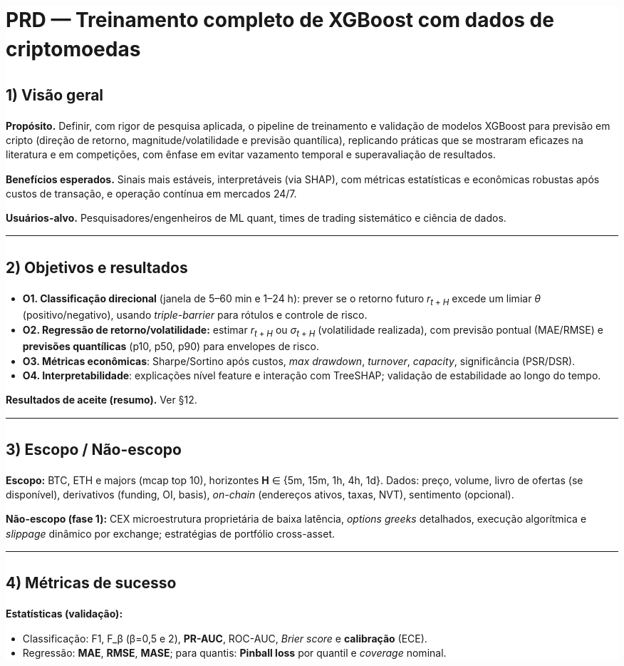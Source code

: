 # PRD — Treinamento completo de XGBoost com dados de criptomoedas

## 1) Visão geral

**Propósito.** Definir, com rigor de pesquisa aplicada, o pipeline de treinamento e validação de modelos XGBoost para previsão em cripto (direção de retorno, magnitude/volatilidade e previsão quantílica), replicando práticas que se mostraram eficazes na literatura e em competições, com ênfase em evitar vazamento temporal e superavaliação de resultados.

**Benefícios esperados.** Sinais mais estáveis, interpretáveis (via SHAP), com métricas estatísticas e econômicas robustas após custos de transação, e operação contínua em mercados 24/7.

**Usuários-alvo.** Pesquisadores/engenheiros de ML quant, times de trading sistemático e ciência de dados.

---

## 2) Objetivos e resultados

* **O1. Classificação direcional** (janela de 5–60 min e 1–24 h): prever se o retorno futuro $r_{t+H}$ excede um limiar $\theta$ (positivo/negativo), usando *triple-barrier* para rótulos e controle de risco.
* **O2. Regressão de retorno/volatilidade:** estimar $r_{t+H}$ ou $\sigma_{t+H}$ (volatilidade realizada), com previsão pontual (MAE/RMSE) e **previsões quantílicas** (p10, p50, p90) para envelopes de risco.
* **O3. Métricas econômicas**: Sharpe/Sortino após custos, *max drawdown*, *turnover*, *capacity*, significância (PSR/DSR).
* **O4. Interpretabilidade**: explicações nível feature e interação com TreeSHAP; validação de estabilidade ao longo do tempo.

**Resultados de aceite (resumo).** Ver §12.

---

## 3) Escopo / Não-escopo

**Escopo:** BTC, ETH e majors (mcap top 10), horizontes **H** ∈ {5m, 15m, 1h, 4h, 1d}. Dados: preço, volume, livro de ofertas (se disponível), derivativos (funding, OI, basis), *on-chain* (endereços ativos, taxas, NVT), sentimento (opcional).

**Não-escopo (fase 1):** CEX microestrutura proprietária de baixa latência, *options greeks* detalhados, execução algorítmica e *slippage* dinâmico por exchange; estratégias de portfólio cross-asset.

---

## 4) Métricas de sucesso

**Estatísticas (validação):**

* Classificação: F1, F\_β (β=0,5 e 2), **PR-AUC**, ROC-AUC, *Brier score* e **calibração** (ECE).
* Regressão: **MAE**, **RMSE**, **MASE**; para quantis: **Pinball loss** por quantil e *coverage* nominal.
